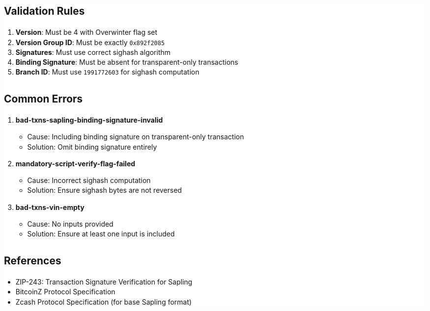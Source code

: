 ## Validation Rules

1. **Version**: Must be 4 with Overwinter flag set
2. **Version Group ID**: Must be exactly `0x892f2085`
3. **Signatures**: Must use correct sighash algorithm
4. **Binding Signature**: Must be absent for transparent-only transactions
5. **Branch ID**: Must use `1991772603` for sighash computation

## Common Errors

1. **bad-txns-sapling-binding-signature-invalid**
   - Cause: Including binding signature on transparent-only transaction
   - Solution: Omit binding signature entirely

2. **mandatory-script-verify-flag-failed**
   - Cause: Incorrect sighash computation
   - Solution: Ensure sighash bytes are not reversed

3. **bad-txns-vin-empty**
   - Cause: No inputs provided
   - Solution: Ensure at least one input is included

## References

- ZIP-243: Transaction Signature Verification for Sapling
- BitcoinZ Protocol Specification
- Zcash Protocol Specification (for base Sapling format)